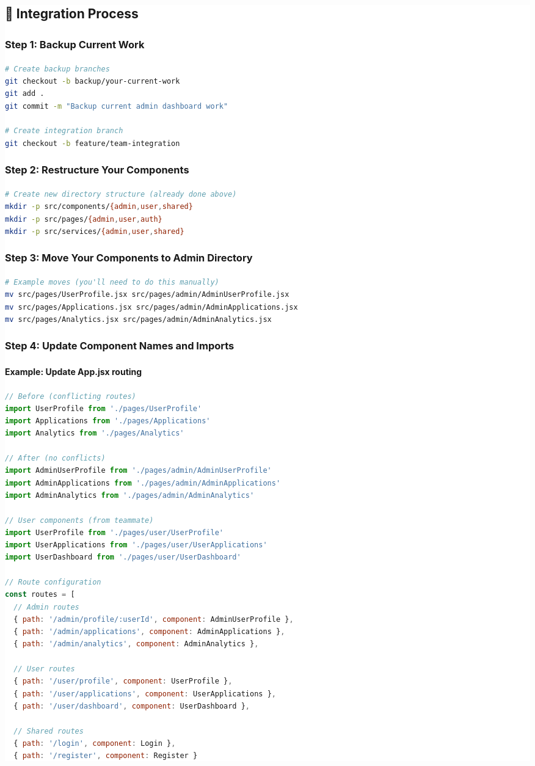 ## 🔄 **Integration Process**

### **Step 1: Backup Current Work**
```bash
# Create backup branches
git checkout -b backup/your-current-work
git add .
git commit -m "Backup current admin dashboard work"

# Create integration branch
git checkout -b feature/team-integration
```

### **Step 2: Restructure Your Components**
```bash
# Create new directory structure (already done above)
mkdir -p src/components/{admin,user,shared}
mkdir -p src/pages/{admin,user,auth}
mkdir -p src/services/{admin,user,shared}
```

### **Step 3: Move Your Components to Admin Directory**
```bash
# Example moves (you'll need to do this manually)
mv src/pages/UserProfile.jsx src/pages/admin/AdminUserProfile.jsx
mv src/pages/Applications.jsx src/pages/admin/AdminApplications.jsx
mv src/pages/Analytics.jsx src/pages/admin/AdminAnalytics.jsx
```

### **Step 4: Update Component Names and Imports**

#### **Example: Update App.jsx routing**
```javascript
// Before (conflicting routes)
import UserProfile from './pages/UserProfile'
import Applications from './pages/Applications'
import Analytics from './pages/Analytics'

// After (no conflicts)
import AdminUserProfile from './pages/admin/AdminUserProfile'
import AdminApplications from './pages/admin/AdminApplications'
import AdminAnalytics from './pages/admin/AdminAnalytics'

// User components (from teammate)
import UserProfile from './pages/user/UserProfile'
import UserApplications from './pages/user/UserApplications'
import UserDashboard from './pages/user/UserDashboard'

// Route configuration
const routes = [
  // Admin routes
  { path: '/admin/profile/:userId', component: AdminUserProfile },
  { path: '/admin/applications', component: AdminApplications },
  { path: '/admin/analytics', component: AdminAnalytics },
  
  // User routes
  { path: '/user/profile', component: UserProfile },
  { path: '/user/applications', component: UserApplications },
  { path: '/user/dashboard', component: UserDashboard },
  
  // Shared routes
  { path: '/login', component: Login },
  { path: '/register', component: Register }
```
